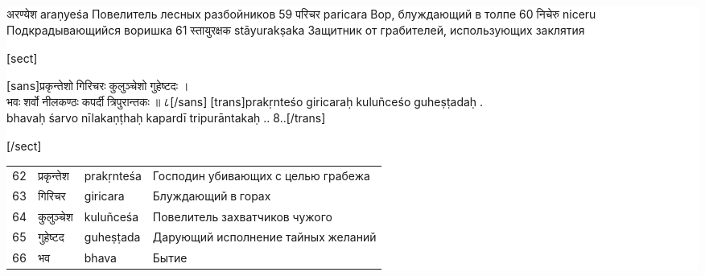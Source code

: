 <td>अरण्येश</td>
<td>araṇyeśa</td>
<td>Повелитель лесных разбойников</td>
</tr>
<tr>
<td>59</td>
<td>परिचर</td>
<td>paricara</td>
<td>Вор, блуждающий в толпе</td>
</tr>
<tr>
<td>60</td>
<td>निचेरु</td>
<td>niceru</td>
<td>Подкрадывающийся воришка</td>
</tr>
<tr>
<td>61</td>
<td>स्तायुरक्षक</td>
<td>stāyurakṣaka</td>
<td>Защитник от грабителей, использующих заклятия</td>
</tr>
</table>

[sect]

[sans]प्रकृन्तेशो गिरिचरः कुलुञ्चेशो गुहेष्टदः ।  
भवः शर्वो नीलकण्ठः कपर्दी त्रिपुरान्तकः ॥ ८[/sans]
[trans]prakṛnteśo giricaraḥ kuluñceśo guheṣṭadaḥ .  
bhavaḥ śarvo nīlakaṇṭhaḥ kapardī tripurāntakaḥ .. 8..[/trans]

[/sect]

<table class="names">
<tr>
<td>62</td>
<td>प्रकृन्तेश</td>
<td>prakṛnteśa</td>
<td>Господин убивающих с целью грабежа</td>
</tr>
<tr>
<td>63</td>
<td>गिरिचर</td>
<td>giricara</td>
<td>Блуждающий в горах</td>
</tr>
<tr>
<td>64</td>
<td>कुलुञ्चेश</td>
<td>kuluñceśa</td>
<td>Повелитель захватчиков чужого</td>
</tr>
<tr>
<td>65</td>
<td>गुहेष्टद</td>
<td>guheṣṭada</td>
<td>Дарующий исполнение тайных желаний</td>
</tr>
<tr>
<td>66</td>
<td>भव</td>
<td>bhava</td>
<td>Бытие</td>
</tr>
<tr>